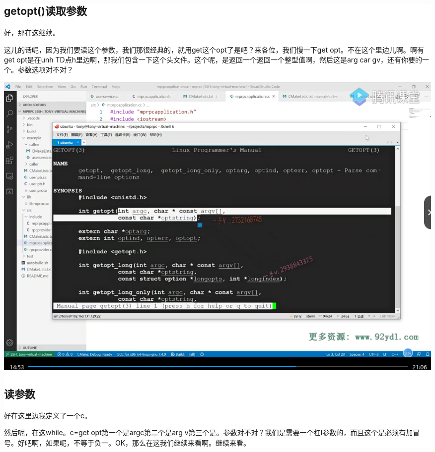 



## getopt()读取参数

好，那在这继续。

这儿的话呢，因为我们要读这个参数，我们那很经典的，就用get这个opt了是吧？来各位，我们慢一下get opt。不在这个里边儿啊。啊有get opt是在unh TD点h里边啊，那我们包含一下这个头文件。这个呢，是返回一个返回一个整型值啊，然后这是arg car gv，还有你要的一个。参数选项对不对？

![image-20230504170803909](image/image-20230504170803909.png)

## 读参数

好在这里边我定义了一个c。

然后呢，在这while。c=get opt第一个是argc第二个是arg v第三个是。参数对不对？我们是需要一个杠I参数的，而且这个是必须有加冒号。好吧啊，如果呢，不等于负一。OK，那么在这我们继续来看啊。继续来看。
